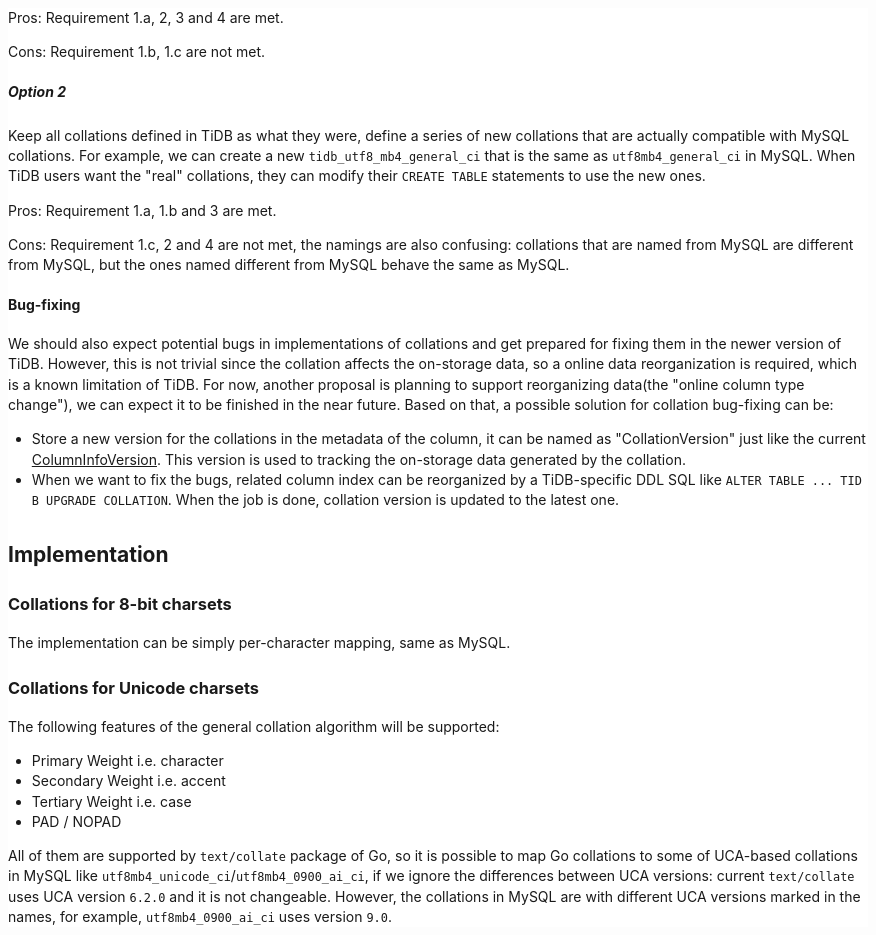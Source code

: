 Pros: Requirement 1.a, 2, 3 and 4 are met.

Cons: Requirement 1.b, 1.c are not met.

##### Option 2

Keep all collations defined in TiDB as what they were, define a series of new collations that are actually compatible with MySQL collations. For example, we can create a new `tidb_utf8_mb4_general_ci` that is the same as `utf8mb4_general_ci` in MySQL. When TiDB users want the "real" collations, they can modify their `CREATE TABLE` statements to use the new ones.

Pros: Requirement 1.a, 1.b and 3 are met.

Cons: Requirement 1.c, 2 and 4 are not met, the namings are also confusing: collations that are named from MySQL are different from MySQL, but the ones named different from MySQL behave the same as MySQL.

#### Bug-fixing

We should also expect potential bugs in implementations of collations and get prepared for fixing them in the newer version of TiDB. However, this is not trivial since the collation affects the on-storage data, so a online data reorganization is required, which is a known limitation of TiDB. For now, another proposal is planning to support reorganizing data(the "online column type change"), we can expect it to be finished in the near future. Based on that, a possible solution for collation bug-fixing can be:

  * Store a new version for the collations in the metadata of the column, it can be named as "CollationVersion" just like the current [ColumnInfoVersion](https://github.com/pingcap/parser/blob/b27aebeca4ba3fd938900fb57c0ea45c55d3753a/model/model.go#L66). This version is used to tracking the on-storage data generated by the collation.
  * When we want to fix the bugs, related column index can be reorganized by a TiDB-specific DDL SQL like `ALTER TABLE ... TIDB UPGRADE COLLATION`. When the job is done, collation version is updated to the latest one.

## Implementation

### Collations for 8-bit charsets

The implementation can be simply per-character mapping, same as MySQL.

### Collations for Unicode charsets

The following features of the general collation algorithm will be supported:

  * Primary Weight i.e. character
  * Secondary Weight i.e. accent
  * Tertiary Weight i.e. case
  * PAD / NOPAD

All of them are supported by `text/collate` package of Go, so it is possible to map Go collations to some of UCA-based collations in MySQL like `utf8mb4_unicode_ci`/`utf8mb4_0900_ai_ci`, if we ignore the differences between UCA versions: current `text/collate` uses UCA version `6.2.0` and it is not changeable. However, the collations in MySQL are with different UCA versions marked in the names, for example, `utf8mb4_0900_ai_ci` uses version `9.0`.
